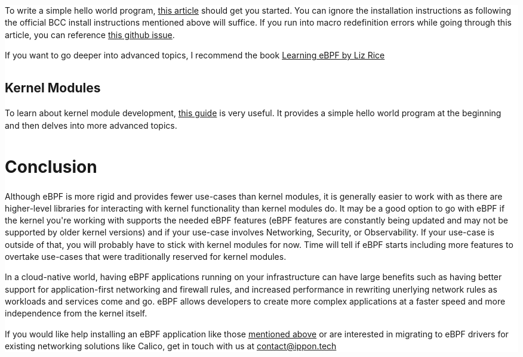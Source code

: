 To write a simple hello world program, [this article](https://rdelfin.com/blog/post_ebpf_002) should get you started. You can ignore the installation instructions as following the official BCC install instructions mentioned above will suffice. If you run into macro redefinition errors while going through this article, you can reference [this github issue](https://github.com/iovisor/bcc/issues/3366#issuecomment-1258054405).

If you want to go deeper into advanced topics, I recommend the book [Learning eBPF by Liz Rice](https://isovalent.com/learning-ebpf/)

## Kernel Modules
To learn about kernel module development, [this guide](https://sysprog21.github.io/lkmpg/) is very useful. It provides a simple hello world program at the beginning and then delves into more advanced topics.


# Conclusion
Although eBPF is more rigid and provides fewer use-cases than kernel modules, it is generally easier to work with as there are higher-level libraries for interacting with kernel functionality than kernel modules do. It may be a good option to go with eBPF if the kernel you're working with supports the needed eBPF features (eBPF features are constantly being updated and may not be supported by older kernel versions) and if your use-case involves Networking, Security, or Observability. If your use-case is outside of that, you will probably have to stick with kernel modules for now. Time will tell if eBPF starts including more features to overtake use-cases that were traditionally reserved for kernel modules.

In a cloud-native world, having eBPF applications running on your infrastructure can have large benefits such as having better support for application-first networking and firewall rules, and increased performance in rewriting unerlying network rules as workloads and services come and go. eBPF allows developers to create more complex applications at a faster speed and more independence from the kernel itself. 

If you would like help installing an eBPF application like those [mentioned above](#examples-of-existing-applications) or are interested in migrating to eBPF drivers for existing networking solutions like Calico, get in touch with us at contact@ippon.tech

[^1]: While it's still possible to introduce bugs or cause unintended effects with eBPF, the scope for serious damage is much less than with a kernel module. The main idea with this statement, is that you, the programmer, will most likely need to _try_ to exploit an eBPF program. In a kernel module, you can unintentionally shoot yourself in the foot without even trying.